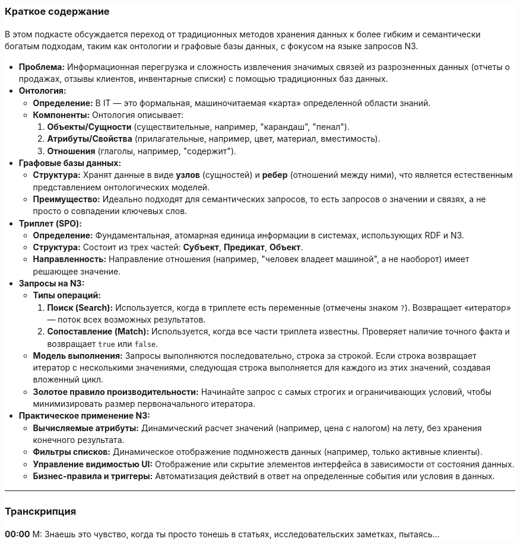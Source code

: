 ### Краткое содержание

В этом подкасте обсуждается переход от традиционных методов хранения данных к более гибким и семантически богатым подходам, таким как онтологии и графовые базы данных, с фокусом на языке запросов N3.

*   **Проблема:** Информационная перегрузка и сложность извлечения значимых связей из разрозненных данных (отчеты о продажах, отзывы клиентов, инвентарные списки) с помощью традиционных баз данных.
*   **Онтология:**
    *   **Определение:** В IT — это формальная, машиночитаемая «карта» определенной области знаний.
    *   **Компоненты:** Онтология описывает:
        1.  **Объекты/Сущности** (существительные, например, "карандаш", "пенал").
        2.  **Атрибуты/Свойства** (прилагательные, например, цвет, материал, вместимость).
        3.  **Отношения** (глаголы, например, "содержит").
*   **Графовые базы данных:**
    *   **Структура:** Хранят данные в виде **узлов** (сущностей) и **ребер** (отношений между ними), что является естественным представлением онтологических моделей.
    *   **Преимущество:** Идеально подходят для семантических запросов, то есть запросов о значении и связях, а не просто о совпадении ключевых слов.
*   **Триплет (SPO):**
    *   **Определение:** Фундаментальная, атомарная единица информации в системах, использующих RDF и N3.
    *   **Структура:** Состоит из трех частей: **Субъект**, **Предикат**, **Объект**.
    *   **Направленность:** Направление отношения (например, "человек владеет машиной", а не наоборот) имеет решающее значение.
*   **Запросы на N3:**
    *   **Типы операций:**
        1.  **Поиск (Search):** Используется, когда в триплете есть переменные (отмечены знаком `?`). Возвращает «итератор» — поток всех возможных результатов.
        2.  **Сопоставление (Match):** Используется, когда все части триплета известны. Проверяет наличие точного факта и возвращает `true` или `false`.
    *   **Модель выполнения:** Запросы выполняются последовательно, строка за строкой. Если строка возвращает итератор с несколькими значениями, следующая строка выполняется для каждого из этих значений, создавая вложенный цикл.
    *   **Золотое правило производительности:** Начинайте запрос с самых строгих и ограничивающих условий, чтобы минимизировать размер первоначального итератора.
*   **Практическое применение N3:**
    *   **Вычисляемые атрибуты:** Динамический расчет значений (например, цена с налогом) на лету, без хранения конечного результата.
    *   **Фильтры списков:** Динамическое отображение подмножеств данных (например, только активные клиенты).
    *   **Управление видимостью UI:** Отображение или скрытие элементов интерфейса в зависимости от состояния данных.
    *   **Бизнес-правила и триггеры:** Автоматизация действий в ответ на определенные события или условия в данных.

---

### Транскрипция

**00:00** М: Знаешь это чувство, когда ты просто тонешь в статьях, исследовательских заметках, пытаясь...
